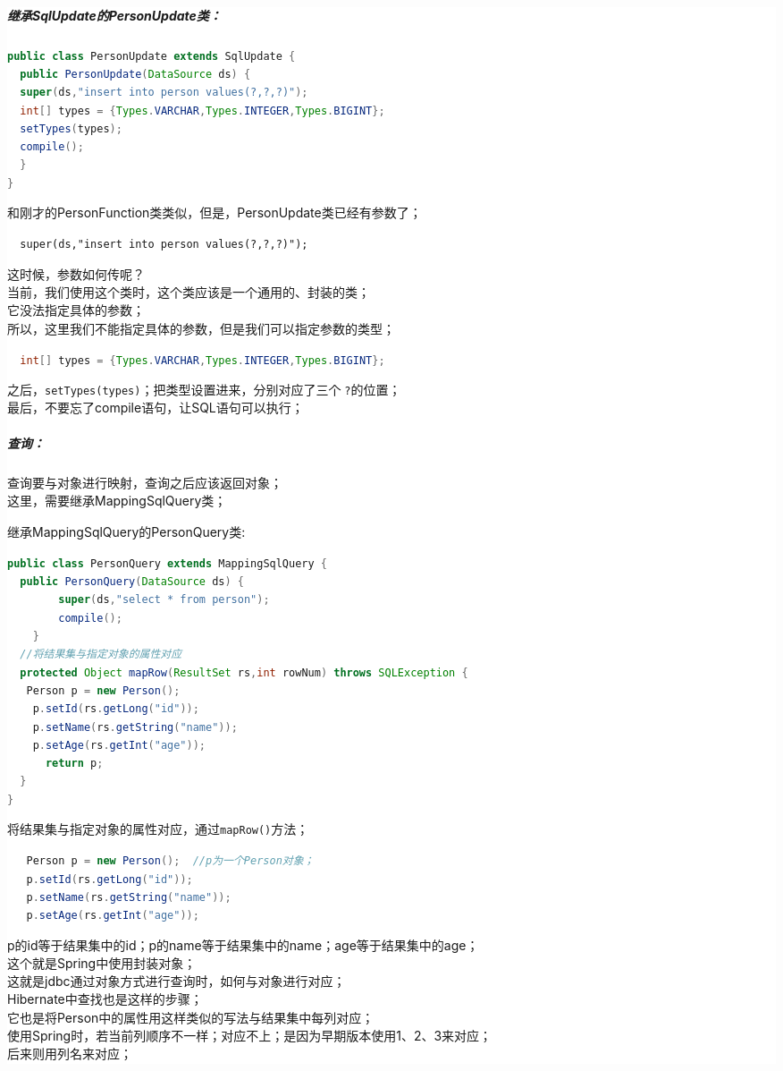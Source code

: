 
##### 继承SqlUpdate的PersonUpdate类： 
```java
public class PersonUpdate extends SqlUpdate {
  public PersonUpdate(DataSource ds) {
  super(ds,"insert into person values(?,?,?)");
  int[] types = {Types.VARCHAR,Types.INTEGER,Types.BIGINT};
  setTypes(types);
  compile();
  }
}
```
和刚才的PersonFunction类类似，但是，PersonUpdate类已经有参数了；    
```
  super(ds,"insert into person values(?,?,?)");
```
这时候，参数如何传呢？            
当前，我们使用这个类时，这个类应该是一个通用的、封装的类；             
它没法指定具体的参数；                        
所以，这里我们不能指定具体的参数，但是我们可以指定参数的类型；         
```java
  int[] types = {Types.VARCHAR,Types.INTEGER,Types.BIGINT};
```   

之后，`setTypes(types)`；把类型设置进来，分别对应了三个 `?`的位置；        
最后，不要忘了compile语句，让SQL语句可以执行；           


##### 查询：
查询要与对象进行映射，查询之后应该返回对象；    
这里，需要继承MappingSqlQuery类；    

继承MappingSqlQuery的PersonQuery类:     
```java
public class PersonQuery extends MappingSqlQuery {
  public PersonQuery(DataSource ds) {
        super(ds,"select * from person");
        compile();
    }
  //将结果集与指定对象的属性对应
  protected Object mapRow(ResultSet rs,int rowNum) throws SQLException {
   Person p = new Person();
    p.setId(rs.getLong("id"));
    p.setName(rs.getString("name"));
    p.setAge(rs.getInt("age"));
      return p;
  }
}
```

将结果集与指定对象的属性对应，通过`mapRow()`方法；    
```java
   Person p = new Person();  //p为一个Person对象；
   p.setId(rs.getLong("id"));
   p.setName(rs.getString("name"));
   p.setAge(rs.getInt("age"));
```
p的id等于结果集中的id；p的name等于结果集中的name；age等于结果集中的age；      
这个就是Spring中使用封装对象；                   
这就是jdbc通过对象方式进行查询时，如何与对象进行对应；                         
Hibernate中查找也是这样的步骤；                         
它也是将Person中的属性用这样类似的写法与结果集中每列对应；                        
使用Spring时，若当前列顺序不一样；对应不上；是因为早期版本使用1、2、3来对应；                       
后来则用列名来对应；                             
